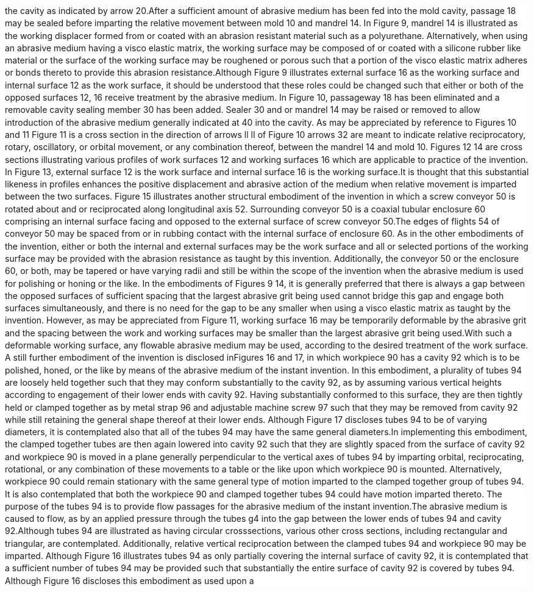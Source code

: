 the cavity as indicated by arrow 20.After a sufficient amount of abrasive medium has been fed into the mold cavity, passage 18 may be sealed before imparting the relative movement between mold 10 and mandrel 14. In Figure 9, mandrel 14 is illustrated as the working displacer formed from or coated with an abrasion resistant material such as a polyurethane. Alternatively, when using an abrasive medium having a visco elastic matrix, the working surface may be composed of or coated with a silicone rubber like material or the surface of the working surface may be roughened or porous such that a portion of the visco elastic matrix adheres or bonds thereto to provide this abrasion resistance.Although Figure 9 illustrates external surface 16 as the working surface and internal surface 12 as the work surface, it should be understood that these roles could be changed such that either or both of the opposed surfaces 12, 16 receive treatment by the abrasive medium. In Figure 10, passageway 18 has been eliminated and a removable cavity sealing member 30 has been added. Sealer 30 and or mandrel 14 may be raised or removed to allow introduction of the abrasive medium generally indicated at 40 into the cavity. As may be appreciated by reference to Figures 10 and 11 Figure 11 is a cross section in the direction of arrows ll lI of Figure 10 arrows 32 are meant to indicate relative reciprocatory, rotary, oscillatory, or orbital movement, or any combination thereof, between the mandrel 14 and mold 10. Figures 12 14 are cross sections illustrating various profiles of work surfaces 12 and working surfaces 16 which are applicable to practice of the invention. In Figure 13, external surface 12 is the work surface and internal surface 16 is the working surface.It is thought that this substantial likeness in profiles enhances the positive displacement and abrasive action of the medium when relative movement is imparted between the two surfaces. Figure 15 illustrates another structural embodiment of the invention in which a screw conveyor 50 is rotated about and or reciprocated along longitudinal axis 52. Surrounding conveyor 50 is a coaxial tubular enclosure 60 comprising an internal surface facing and opposed to the external surface of screw conveyor 50.The edges of flights 54 of conveyor 50 may be spaced from or in rubbing contact with the internal surface of enclosure 60. As in the other embodiments of the invention, either or both the internal and external surfaces may be the work surface and all or selected portions of the working surface may be provided with the abrasion resistance as taught by this invention. Additionally, the conveyor 50 or the enclosure 60, or both, may be tapered or have varying radii and still be within the scope of the invention when the abrasive medium is used for polishing or honing or the like. In the embodiments of Figures 9 14, it is generally preferred that there is always a gap between the opposed surfaces of sufficient spacing that the largest abrasive grit being used cannot bridge this gap and engage both surfaces simultaneously, and there is no need for the gap to be any smaller when using a visco elastic matrix as taught by the invention. However, as may be appreciated from Figure 11, working surface 16 may be temporarily deformable by the abrasive grit and the spacing between the work and working surfaces may be smaller than the largest abrasive grit being used.With such a deformable working surface, any flowable abrasive medium may be used, according to the desired treatment of the work surface. A still further embodiment of the invention is disclosed inFigures 16 and 17, in which workpiece 90 has a cavity 92 which is to be polished, honed, or the like by means of the abrasive medium of the instant invention. In this embodiment, a plurality of tubes 94 are loosely held together such that they may conform substantially to the cavity 92, as by assuming various vertical heights according to engagement of their lower ends with cavity 92. Having substantially conformed to this surface, they are then tightly held or clamped together as by metal strap 96 and adjustable machine screw 97 such that they may be removed from cavity 92 while still retaining the general shape thereof at their lower ends. Although Figure 17 discloses tubes 94 to be of varying diameters, it is contemplated also that all of the tubes 94 may have the same general diameters.In implementing this embodiment, the clamped together tubes are then again lowered into cavity 92 such that they are slightly spaced from the surface of cavity 92 and workpiece 90 is moved in a plane generally perpendicular to the vertical axes of tubes 94 by imparting orbital, reciprocating, rotational, or any combination of these movements to a table or the like upon which workpiece 90 is mounted. Alternatively, workpiece 90 could remain stationary with the same general type of motion imparted to the clamped together group of tubes 94. It is also contemplated that both the workpiece 90 and clamped together tubes 94 could have motion imparted thereto. The purpose of the tubes 94 is to provide flow passages for the abrasive medium of the instant invention.The abrasive medium is caused to flow, as by an applied pressure through the tubes g4 into the gap between the lower ends of tubes 94 and cavity 92.Although tubes 94 are illustrated as having circular crosssections, various other cross sections, including rectangular and triangular, are contemplated. Additionally, relative vertical reciprocation between the clamped tubes 94 and workpiece 90 may be imparted. Although Figure 16 illustrates tubes 94 as only partially covering the internal surface of cavity 92, it is contemplated that a sufficient number of tubes 94 may be provided such that substantially the entire surface of cavity 92 is covered by tubes 94. Although Figure 16 discloses this embodiment as used upon a